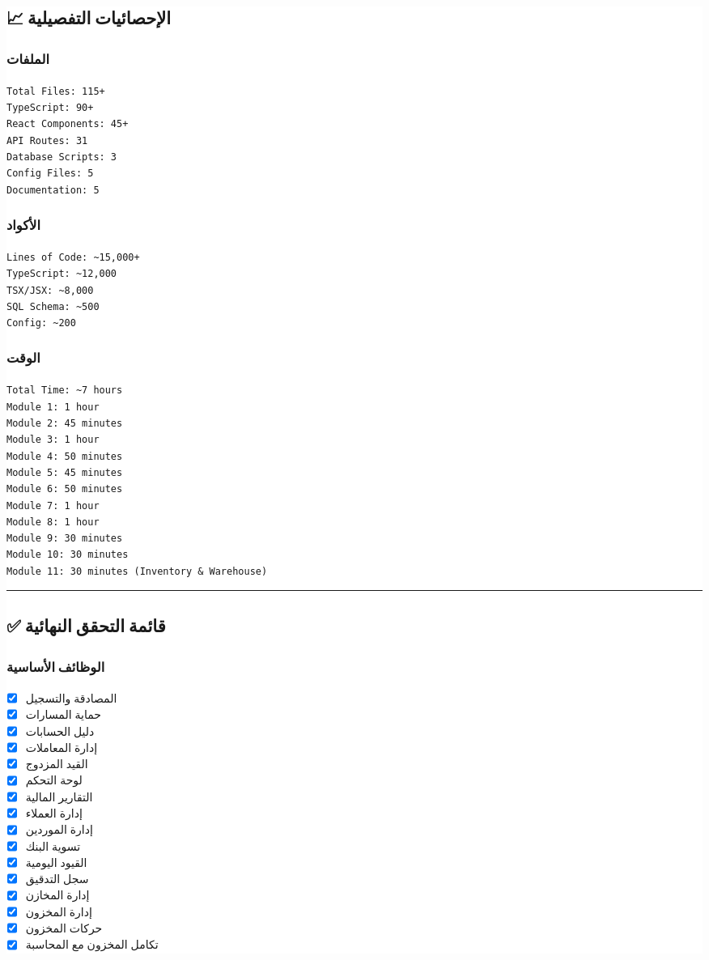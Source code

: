 ## 📈 الإحصائيات التفصيلية

### الملفات
```
Total Files: 115+
TypeScript: 90+
React Components: 45+
API Routes: 31
Database Scripts: 3
Config Files: 5
Documentation: 5
```

### الأكواد
```
Lines of Code: ~15,000+
TypeScript: ~12,000
TSX/JSX: ~8,000
SQL Schema: ~500
Config: ~200
```

### الوقت
```
Total Time: ~7 hours
Module 1: 1 hour
Module 2: 45 minutes
Module 3: 1 hour
Module 4: 50 minutes
Module 5: 45 minutes
Module 6: 50 minutes
Module 7: 1 hour
Module 8: 1 hour
Module 9: 30 minutes
Module 10: 30 minutes
Module 11: 30 minutes (Inventory & Warehouse)
```

---

## ✅ قائمة التحقق النهائية

### الوظائف الأساسية
- [x] المصادقة والتسجيل
- [x] حماية المسارات
- [x] دليل الحسابات
- [x] إدارة المعاملات
- [x] القيد المزدوج
- [x] لوحة التحكم
- [x] التقارير المالية
- [x] إدارة العملاء
- [x] إدارة الموردين
- [x] تسوية البنك
- [x] القيود اليومية
- [x] سجل التدقيق
- [x] إدارة المخازن
- [x] إدارة المخزون
- [x] حركات المخزون
- [x] تكامل المخزون مع المحاسبة
